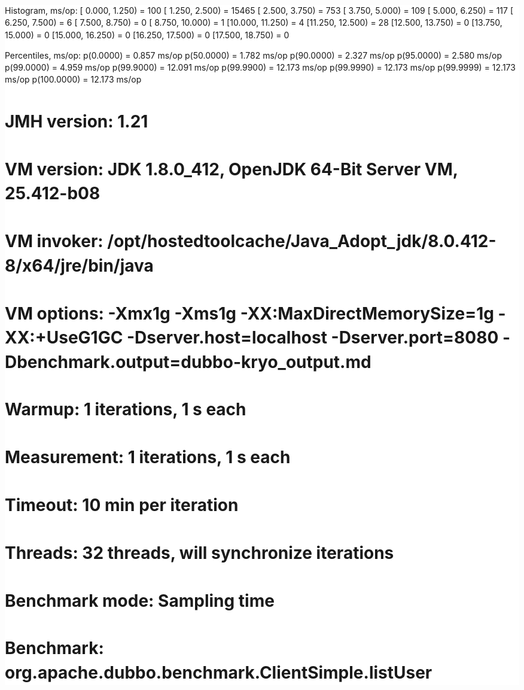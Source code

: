   Histogram, ms/op:
    [ 0.000,  1.250) = 100 
    [ 1.250,  2.500) = 15465 
    [ 2.500,  3.750) = 753 
    [ 3.750,  5.000) = 109 
    [ 5.000,  6.250) = 117 
    [ 6.250,  7.500) = 6 
    [ 7.500,  8.750) = 0 
    [ 8.750, 10.000) = 1 
    [10.000, 11.250) = 4 
    [11.250, 12.500) = 28 
    [12.500, 13.750) = 0 
    [13.750, 15.000) = 0 
    [15.000, 16.250) = 0 
    [16.250, 17.500) = 0 
    [17.500, 18.750) = 0 

  Percentiles, ms/op:
      p(0.0000) =      0.857 ms/op
     p(50.0000) =      1.782 ms/op
     p(90.0000) =      2.327 ms/op
     p(95.0000) =      2.580 ms/op
     p(99.0000) =      4.959 ms/op
     p(99.9000) =     12.091 ms/op
     p(99.9900) =     12.173 ms/op
     p(99.9990) =     12.173 ms/op
     p(99.9999) =     12.173 ms/op
    p(100.0000) =     12.173 ms/op


# JMH version: 1.21
# VM version: JDK 1.8.0_412, OpenJDK 64-Bit Server VM, 25.412-b08
# VM invoker: /opt/hostedtoolcache/Java_Adopt_jdk/8.0.412-8/x64/jre/bin/java
# VM options: -Xmx1g -Xms1g -XX:MaxDirectMemorySize=1g -XX:+UseG1GC -Dserver.host=localhost -Dserver.port=8080 -Dbenchmark.output=dubbo-kryo_output.md
# Warmup: 1 iterations, 1 s each
# Measurement: 1 iterations, 1 s each
# Timeout: 10 min per iteration
# Threads: 32 threads, will synchronize iterations
# Benchmark mode: Sampling time
# Benchmark: org.apache.dubbo.benchmark.ClientSimple.listUser
